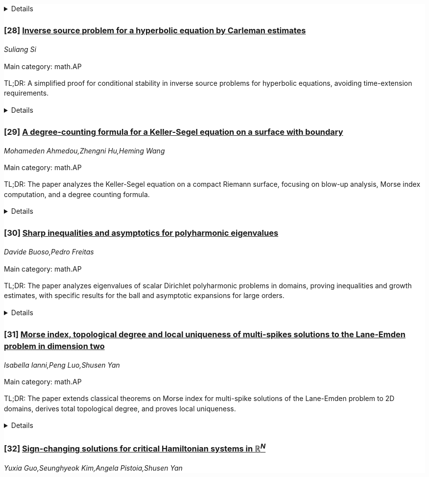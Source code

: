 
<details><summary>Details</summary></details>


### [28] [Inverse source problem for a hyperbolic equation by Carleman estimates](https://arxiv.org/abs/2506.12703)
*Suliang Si*

Main category: math.AP

TL;DR: A simplified proof for conditional stability in inverse source problems for hyperbolic equations, avoiding time-extension requirements.


<details><summary>Details</summary></details>


### [29] [A degree-counting formula for a Keller-Segel equation on a surface with boundary](https://arxiv.org/abs/2506.12783)
*Mohameden Ahmedou,Zhengni Hu,Heming Wang*

Main category: math.AP

TL;DR: The paper analyzes the Keller-Segel equation on a compact Riemann surface, focusing on blow-up analysis, Morse index computation, and a degree counting formula.


<details><summary>Details</summary></details>


### [30] [Sharp inequalities and asymptotics for polyharmonic eigenvalues](https://arxiv.org/abs/2506.12791)
*Davide Buoso,Pedro Freitas*

Main category: math.AP

TL;DR: The paper analyzes eigenvalues of scalar Dirichlet polyharmonic problems in domains, proving inequalities and growth estimates, with specific results for the ball and asymptotic expansions for large orders.


<details><summary>Details</summary></details>


### [31] [Morse index, topological degree and local uniqueness of multi-spikes solutions to the Lane-Emden problem in dimension two](https://arxiv.org/abs/2506.12905)
*Isabella Ianni,Peng Luo,Shusen Yan*

Main category: math.AP

TL;DR: The paper extends classical theorems on Morse index for multi-spike solutions of the Lane-Emden problem to 2D domains, derives total topological degree, and proves local uniqueness.


<details><summary>Details</summary></details>


### [32] [Sign-changing solutions for critical Hamiltonian systems in $\mathbb{R}^N$](https://arxiv.org/abs/2506.13077)
*Yuxia Guo,Seunghyeok Kim,Angela Pistoia,Shusen Yan*

